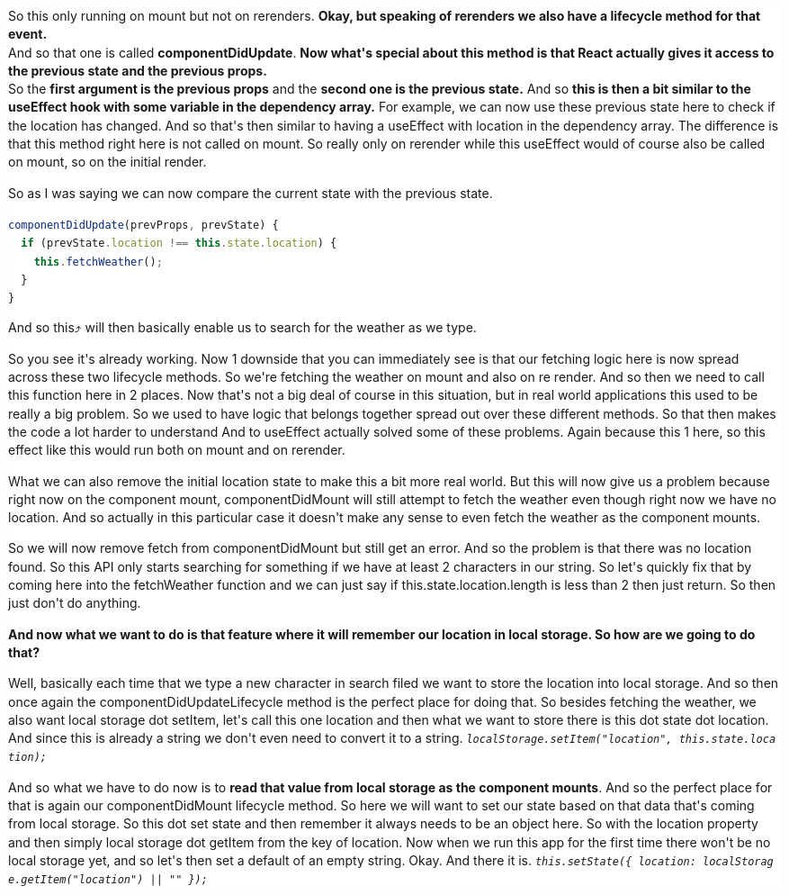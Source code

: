 So this only running on mount but not on rerenders. **Okay, but speaking of rerenders we also have a lifecycle method for that event.**  
And so that one is called **componentDidUpdate**. **Now what's special about this method is that React actually gives it access to the previous state and the previous props.**  
So the **first argument is the previous props** and the **second one is the previous state.** And so **this is then a bit similar to the useEffect hook with some variable in the dependency array.** For example, we can now use these previous state here to check if the location has changed. And so that's then similar to having a useEffect with location in the dependency array. The difference is that this method right here is not called on mount. So really only on rerender while this useEffect would of course also be called on mount, so on the initial render.  

So as I was saying we can now compare the current state with the previous state.

```js
componentDidUpdate(prevProps, prevState) {
  if (prevState.location !== this.state.location) {
    this.fetchWeather();
  }
}
```

And so this⤴ will then basically enable us to search for the weather as we type.

So you see it's already working. Now 1 downside that you can immediately see is that our fetching logic here is now spread across these two lifecycle methods. So we're fetching the weather on mount and also on re render. And so then we need to call this function here in 2 places. Now that's not a big deal of course in this situation, but in real world applications this used to be really a big problem. So we used to have logic that belongs together spread out over these different methods. So that then makes the code a lot harder to understand And to useEffect actually solved some of these problems. Again because this 1 here, so this effect like this would run both on mount and on rerender.

What we can also remove the initial location state to make this a bit more real world. But this will now give us a problem because right now on the component mount, componentDidMount will still attempt to fetch the weather even though right now we have no location. And so actually in this particular case it doesn't make any sense to even fetch the weather as the component mounts.

So we will now remove fetch from componentDidMount but still get an error. And so the problem is that there was no location found. So this API only starts searching for something if we have at least 2 characters in our string. So let's quickly fix that by coming here into the fetchWeather function and we can just say if this.state.location.length is less than 2 then just return. So then just don't do anything.

**And now what we want to do is that feature where it will remember our location in local storage. So how are we going to do that?**

Well, basically each time that we type a new character in search filed we want to store the location into local storage. And so then once again the componentDidUpdateLifecycle method is the perfect place for doing that. So besides fetching the weather, we also want local storage dot setItem, let's call this one location and then what we want to store there is this dot state dot location. And since this is already a string we don't even need to convert it to a string. _`localStorage.setItem("location", this.state.location);`_

And so what we have to do now is to **read that value from local storage as the component mounts**. And so the perfect place for that is again our componentDidMount lifecycle method. So here we will want to set our state based on that data that's coming from local storage. So this dot set state and then remember it always needs to be an object here. So with the location property and then simply local storage dot getItem from the key of location. Now when we run this app for the first time there won't be no local storage yet, and so let's then set a default of an empty string. Okay. And there it is. _`this.setState({ location: localStorage.getItem("location") || "" });`_
